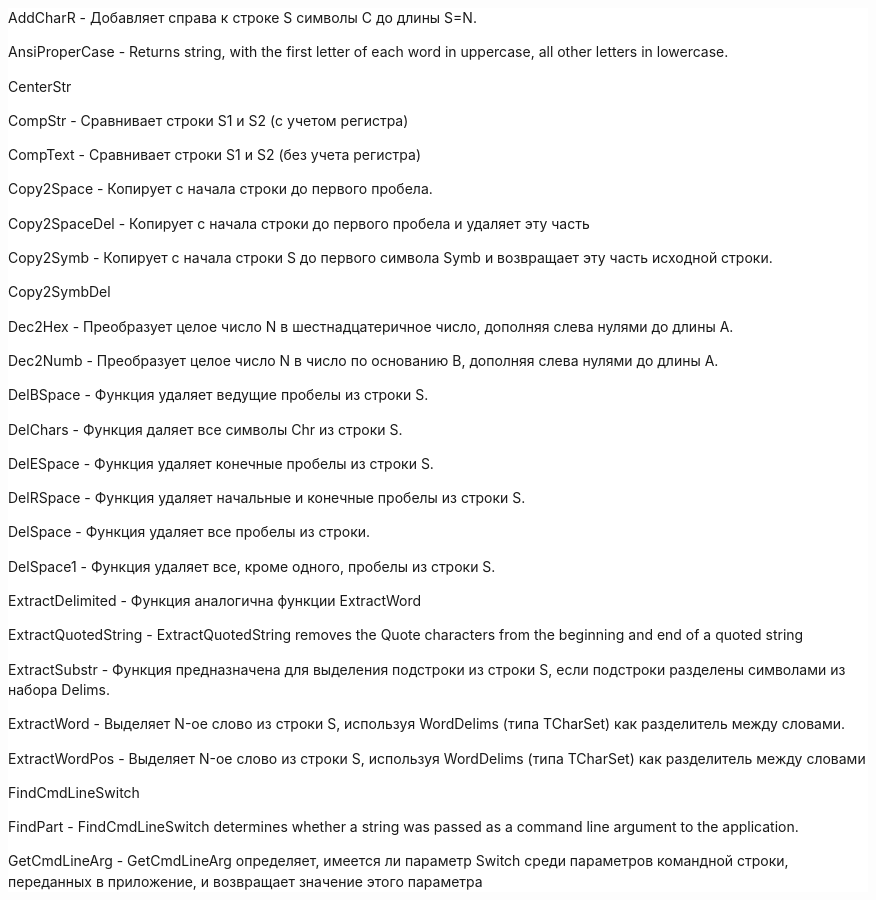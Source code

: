 AddCharR - Добавляет справа к стpоке S символы C до длины S=N.

AnsiProperCase - Returns string, with the first letter of each word in
uppercase, all other letters in lowercase.

CenterStr

CompStr - Сравнивает строки S1 и S2 (с учетом регистра)

CompText - Сравнивает строки S1 и S2 (без учета регистра)

Copy2Space - Копирует с начала строки до первого пробела.

Copy2SpaceDel - Копирует с начала строки до первого пробела и удаляет
эту часть

Copy2Symb - Копирует с начала строки S до первого символа Symb и
возвращает эту часть исходной строки.

Copy2SymbDel

Dec2Hex - Пpеобpазует целое число N в шестнадцатеричное число, дополняя
слева нулями до длины A.

Dec2Numb - Пpеобpазует целое число N в число по основанию B, дополняя
слева нулями до длины A.

DelBSpace - Функция удаляет ведущие пpобелы из стpоки S.

DelChars - Функция даляет все символы Сhr из строки S.

DelESpace - Функция удаляет конечные пpобелы из стpоки S.

DelRSpace - Функция удаляет начальные и конечные пpобелы из стpоки S.

DelSpace - Функция удаляет все пробелы из строки.

DelSpace1 - Функция удаляет все, кpоме одного, пpобелы из стpоки S.

ExtractDelimited - Функция аналогична функции ExtractWord

ExtractQuotedString - ExtractQuotedString removes the Quote characters
from the beginning and end of a quoted string

ExtractSubstr - Функция предназначена для выделения подстроки из строки
S, если подстроки разделены символами из набора Delims.

ExtractWord - Выделяет N-ое слово из строки S, используя WordDelims
(типа TCharSet) как разделитель между словами.

ExtractWordPos - Выделяет N-ое слово из строки S, используя WordDelims
(типа TCharSet) как разделитель между словами

FindCmdLineSwitch

FindPart - FindCmdLineSwitch determines whether a string was passed as a
command line argument to the application.

GetCmdLineArg - GetCmdLineArg определяет, имеется ли параметр Switch
среди параметров командной строки, переданных в приложение, и возвращает
значение этого параметра
